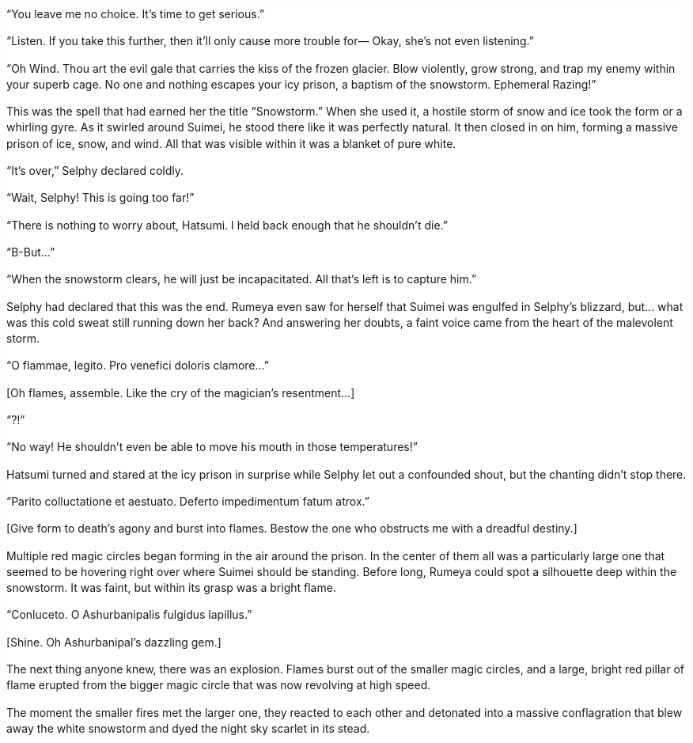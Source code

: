 “You leave me no choice. It’s time to get serious.”

“Listen. If you take this further, then it’ll only cause more trouble for— Okay, she’s not even listening.”

“Oh Wind. Thou art the evil gale that carries the kiss of the frozen glacier. Blow violently, grow strong, and trap my enemy within your superb cage. No one and nothing escapes your icy prison, a baptism of the snowstorm. Ephemeral Razing!”

This was the spell that had earned her the title “Snowstorm.” When she used it, a hostile storm of snow and ice took the form or a whirling gyre. As it swirled around Suimei, he stood there like it was perfectly natural. It then closed in on him, forming a massive prison of ice, snow, and wind. All that was visible within it was a blanket of pure white.

“It’s over,” Selphy declared coldly.

“Wait, Selphy! This is going too far!”

“There is nothing to worry about, Hatsumi. I held back enough that he shouldn’t die.”

“B-But...”

“When the snowstorm clears, he will just be incapacitated. All that’s left is to capture him.”

Selphy had declared that this was the end. Rumeya even saw for herself that Suimei was engulfed in Selphy’s blizzard, but... what was this cold sweat still running down her back? And answering her doubts, a faint voice came from the heart of the malevolent storm.

“O flammae, legito. Pro venefici doloris clamore...”

[Oh flames, assemble. Like the cry of the magician’s resentment...]

“?!”

“No way! He shouldn’t even be able to move his mouth in those temperatures!”

Hatsumi turned and stared at the icy prison in surprise while Selphy let out a confounded shout, but the chanting didn’t stop there.

“Parito colluctatione et aestuato. Deferto impedimentum fatum atrox.”

[Give form to death’s agony and burst into flames. Bestow the one who obstructs me with a dreadful destiny.]

Multiple red magic circles began forming in the air around the prison. In the center of them all was a particularly large one that seemed to be hovering right over where Suimei should be standing. Before long, Rumeya could spot a silhouette deep within the snowstorm. It was faint, but within its grasp was a bright flame.

“Conluceto. O Ashurbanipalis fulgidus lapillus.”

[Shine. Oh Ashurbanipal’s dazzling gem.]

The next thing anyone knew, there was an explosion. Flames burst out of the smaller magic circles, and a large, 
bright red pillar of flame erupted from the bigger magic circle that was now revolving at high speed. 

The moment the smaller fires met the larger one, they reacted to each other and detonated into a massive conflagration that blew away the white snowstorm and dyed the night sky scarlet in its stead.
